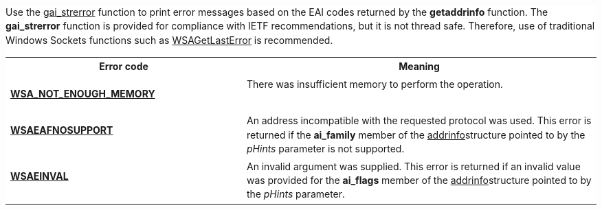 
Use the 
<a href="https://msdn.microsoft.com/00b4c5de-89c9-419f-bff8-822ef0446697">gai_strerror</a> function to print error messages based on the EAI codes returned by the 
<b>getaddrinfo</b> function. The 
<b>gai_strerror</b> function is provided for compliance with IETF recommendations, but it is not thread safe. Therefore, use of traditional Windows Sockets functions such as 
<a href="https://msdn.microsoft.com/39e41b66-44ed-46dc-bfc2-65228b669992">WSAGetLastError</a> is recommended.

<table>
<tr>
<th>Error code</th>
<th>Meaning</th>
</tr>
<tr>
<td width="40%">
<dl>
<dt><b><a href="https://msdn.microsoft.com/en-us/library/ms740668(v=VS.85).aspx">WSA_NOT_ENOUGH_MEMORY</a></b></dt>
</dl>
</td>
<td width="60%">
There was insufficient memory to perform the operation.

</td>
</tr>
<tr>
<td width="40%">
<dl>
<dt><b><a href="https://msdn.microsoft.com/en-us/library/ms740668(v=VS.85).aspx">WSAEAFNOSUPPORT</a></b></dt>
</dl>
</td>
<td width="60%">
An address incompatible with the requested protocol was used. This error is returned if the <b>ai_family</b> member of the 
			<a href="https://msdn.microsoft.com/4df914ab-59b0-4110-bc81-59e5f6722b8d">addrinfo</a>structure pointed to by the <i>pHints</i> parameter is not supported.

</td>
</tr>
<tr>
<td width="40%">
<dl>
<dt><b><a href="https://msdn.microsoft.com/en-us/library/ms740668(v=VS.85).aspx">WSAEINVAL</a></b></dt>
</dl>
</td>
<td width="60%">
An invalid argument was supplied.  This error is returned if an invalid value was provided for the <b>ai_flags</b> member of the 
			<a href="https://msdn.microsoft.com/4df914ab-59b0-4110-bc81-59e5f6722b8d">addrinfo</a>structure pointed to by the <i>pHints</i> parameter.
